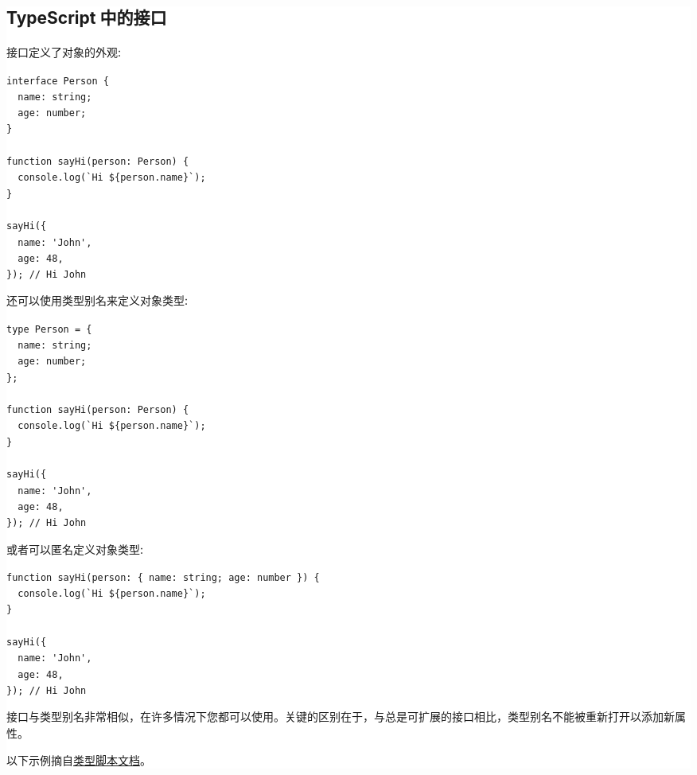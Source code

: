 ## TypeScript 中的接口

接口定义了对象的外观:

```
interface Person {
  name: string;
  age: number;
}

function sayHi(person: Person) {
  console.log(`Hi ${person.name}`);
}

sayHi({
  name: 'John',
  age: 48,
}); // Hi John 
```

还可以使用类型别名来定义对象类型:

```
type Person = {
  name: string;
  age: number;
};

function sayHi(person: Person) {
  console.log(`Hi ${person.name}`);
}

sayHi({
  name: 'John',
  age: 48,
}); // Hi John
```

或者可以匿名定义对象类型:

```
function sayHi(person: { name: string; age: number }) {
  console.log(`Hi ${person.name}`);
}

sayHi({
  name: 'John',
  age: 48,
}); // Hi John 
```

接口与类型别名非常相似，在许多情况下您都可以使用。关键的区别在于，与总是可扩展的接口相比，类型别名不能被重新打开以添加新属性。

以下示例摘自[类型脚本文档](https://www.typescriptlang.org/docs/handbook/2/everyday-types.html#differences-between-type-aliases-and-interfaces)。
